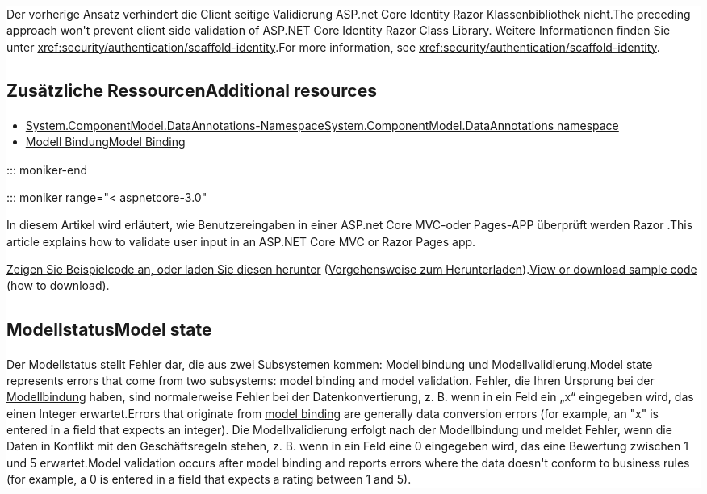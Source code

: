 <span data-ttu-id="cd6b9-315">Der vorherige Ansatz verhindert die Client seitige Validierung ASP.net Core Identity Razor Klassenbibliothek nicht.</span><span class="sxs-lookup"><span data-stu-id="cd6b9-315">The preceding approach won't prevent client side validation of ASP.NET Core Identity Razor Class Library.</span></span> <span data-ttu-id="cd6b9-316">Weitere Informationen finden Sie unter <xref:security/authentication/scaffold-identity>.</span><span class="sxs-lookup"><span data-stu-id="cd6b9-316">For more information, see <xref:security/authentication/scaffold-identity>.</span></span>

## <a name="additional-resources"></a><span data-ttu-id="cd6b9-317">Zusätzliche Ressourcen</span><span class="sxs-lookup"><span data-stu-id="cd6b9-317">Additional resources</span></span>

* [<span data-ttu-id="cd6b9-318">System.ComponentModel.DataAnnotations-Namespace</span><span class="sxs-lookup"><span data-stu-id="cd6b9-318">System.ComponentModel.DataAnnotations namespace</span></span>](xref:System.ComponentModel.DataAnnotations)
* [<span data-ttu-id="cd6b9-319">Modell Bindung</span><span class="sxs-lookup"><span data-stu-id="cd6b9-319">Model Binding</span></span>](model-binding.md)

::: moniker-end

::: moniker range="< aspnetcore-3.0"

<span data-ttu-id="cd6b9-320">In diesem Artikel wird erläutert, wie Benutzereingaben in einer ASP.net Core MVC-oder Pages-APP überprüft werden Razor .</span><span class="sxs-lookup"><span data-stu-id="cd6b9-320">This article explains how to validate user input in an ASP.NET Core MVC or Razor Pages app.</span></span>

<span data-ttu-id="cd6b9-321">[Zeigen Sie Beispielcode an, oder laden Sie diesen herunter](https://github.com/dotnet/AspNetCore.Docs/tree/master/aspnetcore/mvc/models/validation/sample) ([Vorgehensweise zum Herunterladen](xref:index#how-to-download-a-sample)).</span><span class="sxs-lookup"><span data-stu-id="cd6b9-321">[View or download sample code](https://github.com/dotnet/AspNetCore.Docs/tree/master/aspnetcore/mvc/models/validation/sample) ([how to download](xref:index#how-to-download-a-sample)).</span></span>

## <a name="model-state"></a><span data-ttu-id="cd6b9-322">Modellstatus</span><span class="sxs-lookup"><span data-stu-id="cd6b9-322">Model state</span></span>

<span data-ttu-id="cd6b9-323">Der Modellstatus stellt Fehler dar, die aus zwei Subsystemen kommen: Modellbindung und Modellvalidierung.</span><span class="sxs-lookup"><span data-stu-id="cd6b9-323">Model state represents errors that come from two subsystems: model binding and model validation.</span></span> <span data-ttu-id="cd6b9-324">Fehler, die Ihren Ursprung bei der [Modellbindung](model-binding.md) haben, sind normalerweise Fehler bei der Datenkonvertierung, z. B. wenn in ein Feld ein „x“ eingegeben wird, das einen Integer erwartet.</span><span class="sxs-lookup"><span data-stu-id="cd6b9-324">Errors that originate from [model binding](model-binding.md) are generally data conversion errors (for example, an "x" is entered in a field that expects an integer).</span></span> <span data-ttu-id="cd6b9-325">Die Modellvalidierung erfolgt nach der Modellbindung und meldet Fehler, wenn die Daten in Konflikt mit den Geschäftsregeln stehen, z. B. wenn in ein Feld eine 0 eingegeben wird, das eine Bewertung zwischen 1 und 5 erwartet.</span><span class="sxs-lookup"><span data-stu-id="cd6b9-325">Model validation occurs after model binding and reports errors where the data doesn't conform to business rules (for example, a 0 is entered in a field that expects a rating between 1 and 5).</span></span>
